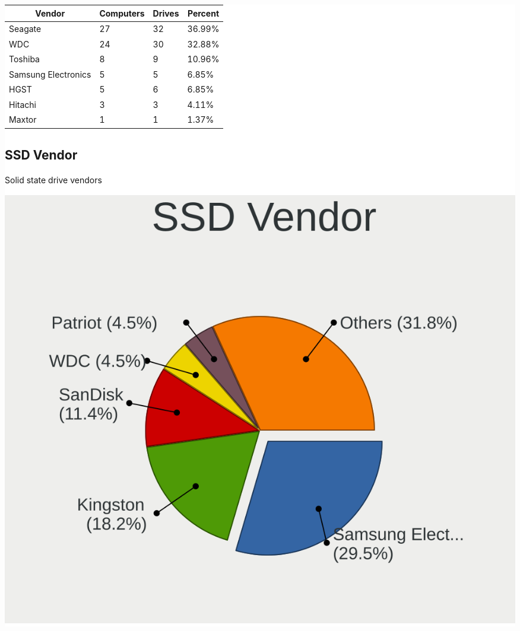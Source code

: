 
| Vendor              | Computers | Drives | Percent |
|---------------------|-----------|--------|---------|
| Seagate             | 27        | 32     | 36.99%  |
| WDC                 | 24        | 30     | 32.88%  |
| Toshiba             | 8         | 9      | 10.96%  |
| Samsung Electronics | 5         | 5      | 6.85%   |
| HGST                | 5         | 6      | 6.85%   |
| Hitachi             | 3         | 3      | 4.11%   |
| Maxtor              | 1         | 1      | 1.37%   |

SSD Vendor
----------

Solid state drive vendors

![SSD Vendor](./All/images/pie_chart/drive_ssd_vendor.svg)
